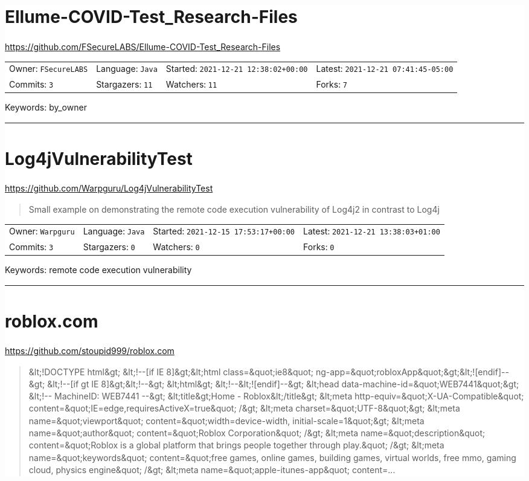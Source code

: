 
# Ellume-COVID-Test_Research-Files

https://github.com/FSecureLABS/Ellume-COVID-Test_Research-Files
<blockquote>
<no description>
</blockquote>

<table><tr>
<tr><td>Owner: <code>FSecureLABS</code></td>
    <td>Language: <code>Java</code></td>
    <td>Started: <code>2021-12-21 12:38:02+00:00</code></td>
    <td>Latest: <code>2021-12-21 07:41:45-05:00</code></td></tr>
<tr><td>Commits: <code>3</code></td>
    <td>Stargazers: <code>11</code></td>
    <td>Watchers: <code>11</code></td>
    <td>Forks: <code>7</code></td></tr>
</table>
Keywords: by_owner

---

# Log4jVulnerabilityTest

https://github.com/Warpguru/Log4jVulnerabilityTest
<blockquote>
Small example on demonstrating the remote code execution vulnerability of Log4j2 in contrast to Log4j
</blockquote>

<table><tr>
<tr><td>Owner: <code>Warpguru</code></td>
    <td>Language: <code>Java</code></td>
    <td>Started: <code>2021-12-15 17:53:17+00:00</code></td>
    <td>Latest: <code>2021-12-21 13:38:03+01:00</code></td></tr>
<tr><td>Commits: <code>3</code></td>
    <td>Stargazers: <code>0</code></td>
    <td>Watchers: <code>0</code></td>
    <td>Forks: <code>0</code></td></tr>
</table>
Keywords: remote code execution vulnerability

---

# roblox.com

https://github.com/stoupid999/roblox.com
<blockquote>
   &amp;lt;!DOCTYPE html&amp;gt; &amp;lt;!--[if IE 8]&amp;gt;&amp;lt;html class=&amp;quot;ie8&amp;quot; ng-app=&amp;quot;robloxApp&amp;quot;&amp;gt;&amp;lt;![endif]--&amp;gt; &amp;lt;!--[if gt IE 8]&amp;gt;&amp;lt;!--&amp;gt; &amp;lt;html&amp;gt; &amp;lt;!--&amp;lt;![endif]--&amp;gt; &amp;lt;head data-machine-id=&amp;quot;WEB7441&amp;quot;&amp;gt;     &amp;lt;!-- MachineID: WEB7441 --&amp;gt;     &amp;lt;title&amp;gt;Home - Roblox&amp;lt;/title&amp;gt;     &amp;lt;meta http-equiv=&amp;quot;X-UA-Compatible&amp;quot; content=&amp;quot;IE=edge,requiresActiveX=true&amp;quot; /&amp;gt; &amp;lt;meta charset=&amp;quot;UTF-8&amp;quot;&amp;gt; &amp;lt;meta name=&amp;quot;viewport&amp;quot; content=&amp;quot;width=device-width, initial-scale=1&amp;quot;&amp;gt; &amp;lt;meta name=&amp;quot;author&amp;quot; content=&amp;quot;Roblox Corporation&amp;quot; /&amp;gt; &amp;lt;meta name=&amp;quot;description&amp;quot; content=&amp;quot;Roblox is a global platform that brings people together through play.&amp;quot; /&amp;gt; &amp;lt;meta name=&amp;quot;keywords&amp;quot; content=&amp;quot;free games, online games, building games, virtual worlds, free mmo, gaming cloud, physics engine&amp;quot; /&amp;gt;      &amp;lt;meta name=&amp;quot;apple-itunes-app&amp;quot; content=...
</blockquote>
